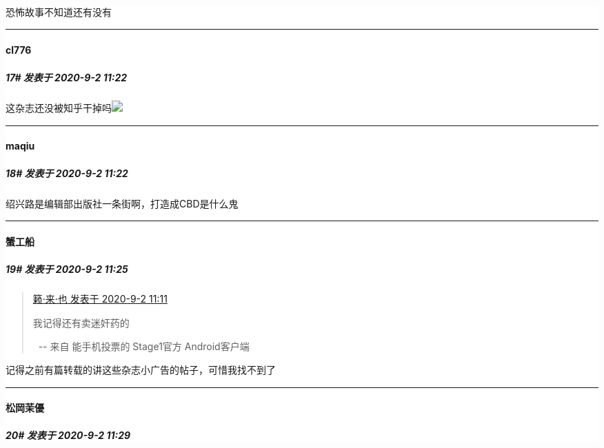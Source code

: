 


恐怖故事不知道还有没有







-----

####  cl776  
##### 17#       发表于 2020-9-2 11:22




这杂志还没被知乎干掉吗<img src="https://static.saraba1st.com/image/smiley/face2017/067.png" referrerpolicy="no-referrer">







-----

####  maqiu  
##### 18#       发表于 2020-9-2 11:22




绍兴路是编辑部出版社一条街啊，打造成CBD是什么鬼







-----

####  蟹工船  
##### 19#       发表于 2020-9-2 11:25



<blockquote><a href="httphttps://bbs.saraba1st.com/2b/forum.php?mod=redirect&amp;goto=findpost&amp;pid=48618376&amp;ptid=1957777" target="_blank">籁·来·也 发表于 2020-9-2 11:11</a>

我记得还有卖迷奸药的


  -- 来自 能手机投票的 Stage1官方 Android客户端</blockquote>
记得之前有篇转载的讲这些杂志小广告的帖子，可惜我找不到了







-----

####  松岡茉優  
##### 20#       发表于 2020-9-2 11:29
